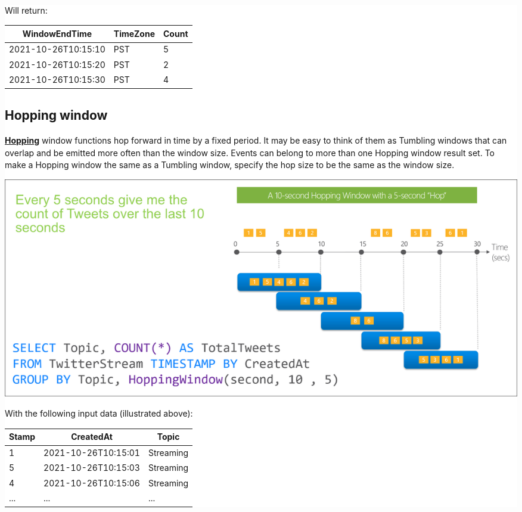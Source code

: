 Will return:

|WindowEndTime|TimeZone|Count|
|-|-|-|
|2021-10-26T10:15:10|PST|5|
|2021-10-26T10:15:20|PST|2|
|2021-10-26T10:15:30|PST|4|

## Hopping window

[**Hopping**](https://learn.microsoft.com/stream-analytics-query/hopping-window-azure-stream-analytics) window functions hop forward in time by a fixed period. It may be easy to think of them as Tumbling windows that can overlap and be emitted more often than the window size. Events can belong to more than one Hopping window result set. To make a Hopping window the same as a Tumbling window, specify the hop size to be the same as the window size. 

![Stream Analytics hopping window](media/stream-analytics-window-functions/stream-analytics-window-functions-hopping-intro.png)

With the following input data (illustrated above):

|Stamp|CreatedAt|Topic|
|-|-|-|
|1|2021-10-26T10:15:01|Streaming|
|5|2021-10-26T10:15:03|Streaming|
|4|2021-10-26T10:15:06|Streaming|
|...|...|...|
